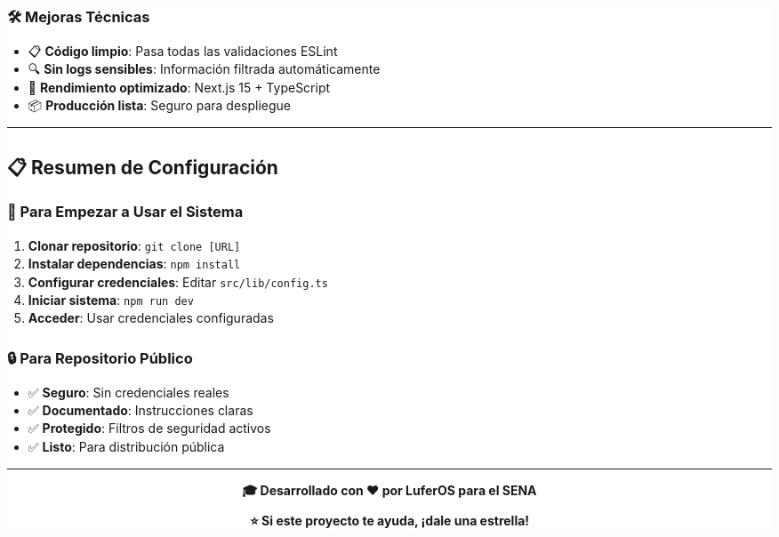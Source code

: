 ### **🛠️ Mejoras Técnicas**
- 📋 **Código limpio**: Pasa todas las validaciones ESLint
- 🔍 **Sin logs sensibles**: Información filtrada automáticamente
- 🚀 **Rendimiento optimizado**: Next.js 15 + TypeScript
- 📦 **Producción lista**: Seguro para despliegue

---

## 📋 **Resumen de Configuración**

### **🔧 Para Empezar a Usar el Sistema**
1. **Clonar repositorio**: `git clone [URL]`
2. **Instalar dependencias**: `npm install`
3. **Configurar credenciales**: Editar `src/lib/config.ts`
4. **Iniciar sistema**: `npm run dev`
5. **Acceder**: Usar credenciales configuradas

### **🔒 Para Repositorio Público**
- ✅ **Seguro**: Sin credenciales reales
- ✅ **Documentado**: Instrucciones claras
- ✅ **Protegido**: Filtros de seguridad activos
- ✅ **Listo**: Para distribución pública

---

<div align="center">

**🎓 Desarrollado con ❤️ por LuferOS para el SENA**

**⭐ Si este proyecto te ayuda, ¡dale una estrella!**

</div>